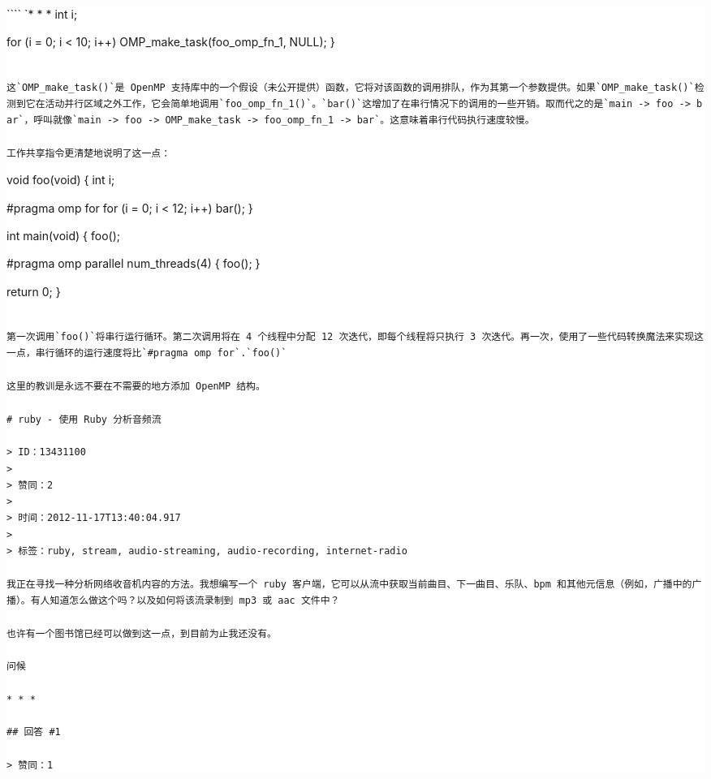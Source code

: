 ````  `* * *
   int i;

   for (i = 0; i < 10; i++)
      OMP_make_task(foo_omp_fn_1, NULL);
} 
```

这`OMP_make_task()`是 OpenMP 支持库中的一个假设（未公开提供）函数，它将对该函数的调用排队，作为其第一个参数提供。如果`OMP_make_task()`检测到它在活动并行区域之外工作，它会简单地调用`foo_omp_fn_1()`。`bar()`这增加了在串行情况下的调用的一些开销。取而代之的是`main -> foo -> bar`，呼叫就像`main -> foo -> OMP_make_task -> foo_omp_fn_1 -> bar`。这意味着串行代码执行速度较慢。

工作共享指令更清楚地说明了这一点：

```
void foo(void)
{
   int i;

   #pragma omp for
   for (i = 0; i < 12; i++)
      bar();
}

int main(void)
{
   foo();

   #pragma omp parallel num_threads(4)
   {
      foo();
   }

   return 0;
} 
```

第一次调用`foo()`将串行运行循环。第二次调用将在 4 个线程中分配 12 次迭代，即每个线程将只执行 3 次迭代。再一次，使用了一些代码转换魔法来实现这一点，串行循环的运行速度将比`#pragma omp for`.`foo()`

这里的教训是永远不要在不需要的地方添加 OpenMP 结构。

# ruby - 使用 Ruby 分析音频流

> ID：13431100
> 
> 赞同：2
> 
> 时间：2012-11-17T13:40:04.917
> 
> 标签：ruby, stream, audio-streaming, audio-recording, internet-radio

我正在寻找一种分析网络收音机内容的方法。我想编写一个 ruby​​ 客户端，它可以从流中获取当前曲目、下一曲目、乐队、bpm 和其他元信息（例如，广播中的广播）。有人知道怎么做这个吗？以及如何将该流录制到 mp3 或 aac 文件中？

也许有一个图书馆已经可以做到这一点，到目前为止我还没有。

问候

* * *

## 回答 #1

> 赞同：1
````